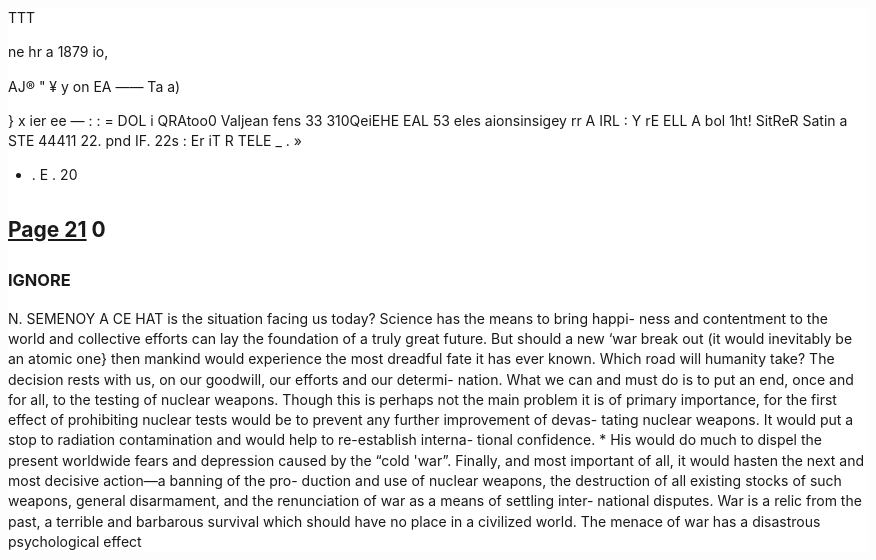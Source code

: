   
  
TTT 
  
 
  
   
    
ne hr a 
1879 io, 
  
  
  
   
    
 
              
AJ® " ¥ 
y on EA —— 
Ta a) 
   
   
  
    
     
} x ier ee — : : = DOL i QRAtoo0 Valjean fens 33 
310QeiEHE EAL 53 eles aionsinsigey rr A IRL : Y rE ELL 
A bol 1ht! SitReR Satin a STE 
44411 22. pnd IF. 22s : 
Er iT R 
TELE 
_ . » 
* . E . 
20

## [Page 21](064933engo.pdf#page=21) 0

### IGNORE

  
  
N. SEMENOY 
A CE 
HAT is the situation facing us today? 
Science has the means to bring happi- 
ness and contentment to the world and 
collective efforts can lay the foundation of a 
truly great future. But should a new ‘war 
break out (it would inevitably be an atomic one} then 
mankind would experience the most dreadful fate it has 
ever known. 
Which road will humanity take? The decision rests 
with us, on our goodwill, our efforts and our determi- 
nation. What we can and must do is to put an end, once 
and for all, to the testing of nuclear weapons. Though 
this is perhaps not the main problem it is of primary 
importance, for the first effect of prohibiting nuclear tests 
would be to prevent any further improvement of devas- 
tating nuclear weapons. It would put a stop to radiation 
contamination and would help to re-establish interna- 
tional confidence. 
* 
His would do much to dispel the present worldwide 
fears and depression caused by the “cold 'war”. 
Finally, and most important of all, it would hasten 
the next and most decisive action—a banning of the pro- 
duction and use of nuclear weapons, the destruction of 
all existing stocks of such weapons, general disarmament, 
and the renunciation of war as a means of settling inter- 
national disputes. 
War is a relic from the past, a terrible and barbarous 
survival which should have no place in a civilized world. 
The menace of war has a disastrous psychological effect 